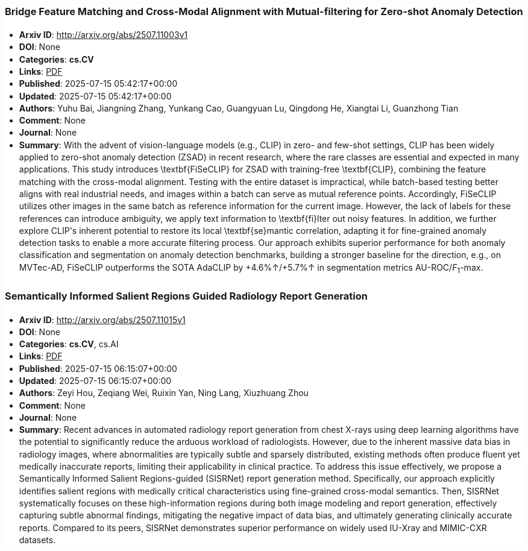 

### Bridge Feature Matching and Cross-Modal Alignment with Mutual-filtering for Zero-shot Anomaly Detection
- **Arxiv ID**: http://arxiv.org/abs/2507.11003v1
- **DOI**: None
- **Categories**: **cs.CV**
- **Links**: [PDF](http://arxiv.org/pdf/2507.11003v1)
- **Published**: 2025-07-15 05:42:17+00:00
- **Updated**: 2025-07-15 05:42:17+00:00
- **Authors**: Yuhu Bai, Jiangning Zhang, Yunkang Cao, Guangyuan Lu, Qingdong He, Xiangtai Li, Guanzhong Tian
- **Comment**: None
- **Journal**: None
- **Summary**: With the advent of vision-language models (e.g., CLIP) in zero- and few-shot settings, CLIP has been widely applied to zero-shot anomaly detection (ZSAD) in recent research, where the rare classes are essential and expected in many applications. This study introduces \textbf{FiSeCLIP} for ZSAD with training-free \textbf{CLIP}, combining the feature matching with the cross-modal alignment. Testing with the entire dataset is impractical, while batch-based testing better aligns with real industrial needs, and images within a batch can serve as mutual reference points. Accordingly, FiSeCLIP utilizes other images in the same batch as reference information for the current image. However, the lack of labels for these references can introduce ambiguity, we apply text information to \textbf{fi}lter out noisy features. In addition, we further explore CLIP's inherent potential to restore its local \textbf{se}mantic correlation, adapting it for fine-grained anomaly detection tasks to enable a more accurate filtering process. Our approach exhibits superior performance for both anomaly classification and segmentation on anomaly detection benchmarks, building a stronger baseline for the direction, e.g., on MVTec-AD, FiSeCLIP outperforms the SOTA AdaCLIP by +4.6\%$\uparrow$/+5.7\%$\uparrow$ in segmentation metrics AU-ROC/$F_1$-max.



### Semantically Informed Salient Regions Guided Radiology Report Generation
- **Arxiv ID**: http://arxiv.org/abs/2507.11015v1
- **DOI**: None
- **Categories**: **cs.CV**, cs.AI
- **Links**: [PDF](http://arxiv.org/pdf/2507.11015v1)
- **Published**: 2025-07-15 06:15:07+00:00
- **Updated**: 2025-07-15 06:15:07+00:00
- **Authors**: Zeyi Hou, Zeqiang Wei, Ruixin Yan, Ning Lang, Xiuzhuang Zhou
- **Comment**: None
- **Journal**: None
- **Summary**: Recent advances in automated radiology report generation from chest X-rays using deep learning algorithms have the potential to significantly reduce the arduous workload of radiologists. However, due to the inherent massive data bias in radiology images, where abnormalities are typically subtle and sparsely distributed, existing methods often produce fluent yet medically inaccurate reports, limiting their applicability in clinical practice. To address this issue effectively, we propose a Semantically Informed Salient Regions-guided (SISRNet) report generation method. Specifically, our approach explicitly identifies salient regions with medically critical characteristics using fine-grained cross-modal semantics. Then, SISRNet systematically focuses on these high-information regions during both image modeling and report generation, effectively capturing subtle abnormal findings, mitigating the negative impact of data bias, and ultimately generating clinically accurate reports. Compared to its peers, SISRNet demonstrates superior performance on widely used IU-Xray and MIMIC-CXR datasets.
